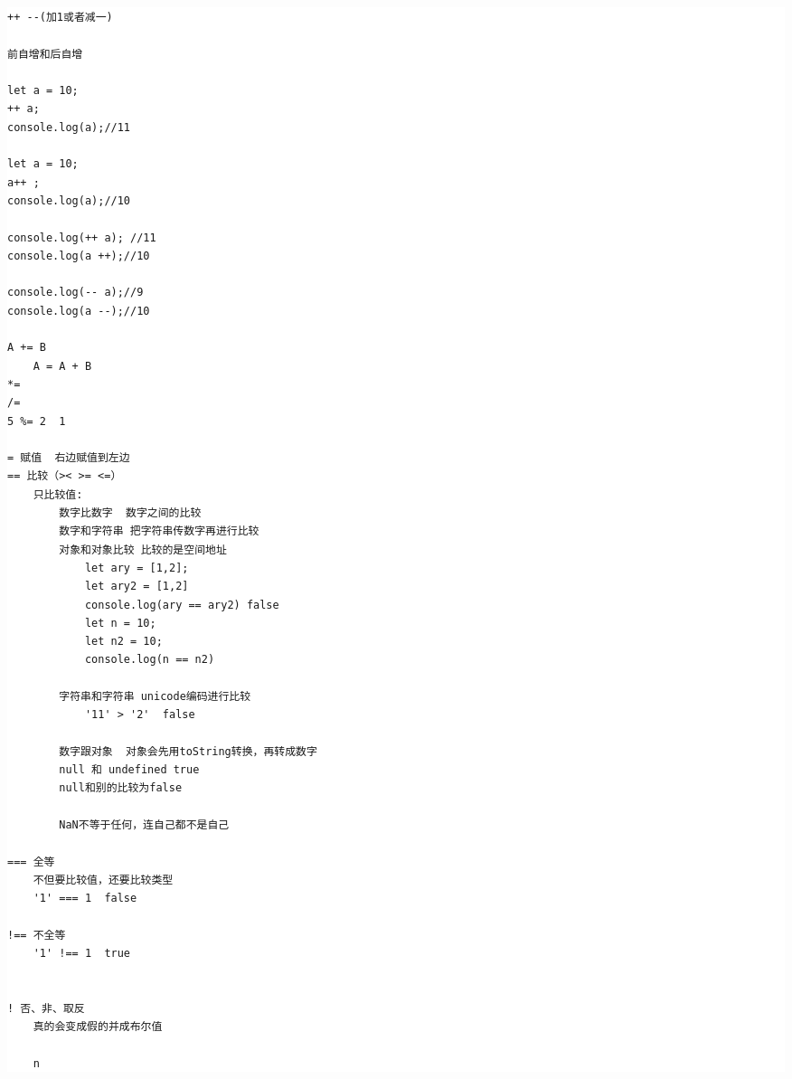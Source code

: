     ++ --(加1或者减一)

    前自增和后自增

    let a = 10;
    ++ a;
    console.log(a);//11

    let a = 10;
    a++ ;
    console.log(a);//10

    console.log(++ a); //11
    console.log(a ++);//10

    console.log(-- a);//9
    console.log(a --);//10

    A += B
        A = A + B
    *=
    /=
    5 %= 2  1

    = 赋值  右边赋值到左边
    == 比较（>< >= <=） 
        只比较值:
            数字比数字  数字之间的比较
            数字和字符串 把字符串传数字再进行比较
            对象和对象比较 比较的是空间地址
                let ary = [1,2];
                let ary2 = [1,2]
                console.log(ary == ary2) false
                let n = 10;
                let n2 = 10;
                console.log(n == n2)

            字符串和字符串 unicode编码进行比较
                '11' > '2'  false

            数字跟对象  对象会先用toString转换，再转成数字
            null 和 undefined true
            null和别的比较为false

            NaN不等于任何，连自己都不是自己

    === 全等
        不但要比较值，还要比较类型
        '1' === 1  false

    !== 不全等
        '1' !== 1  true


    ! 否、非、取反
        真的会变成假的并成布尔值

        n
